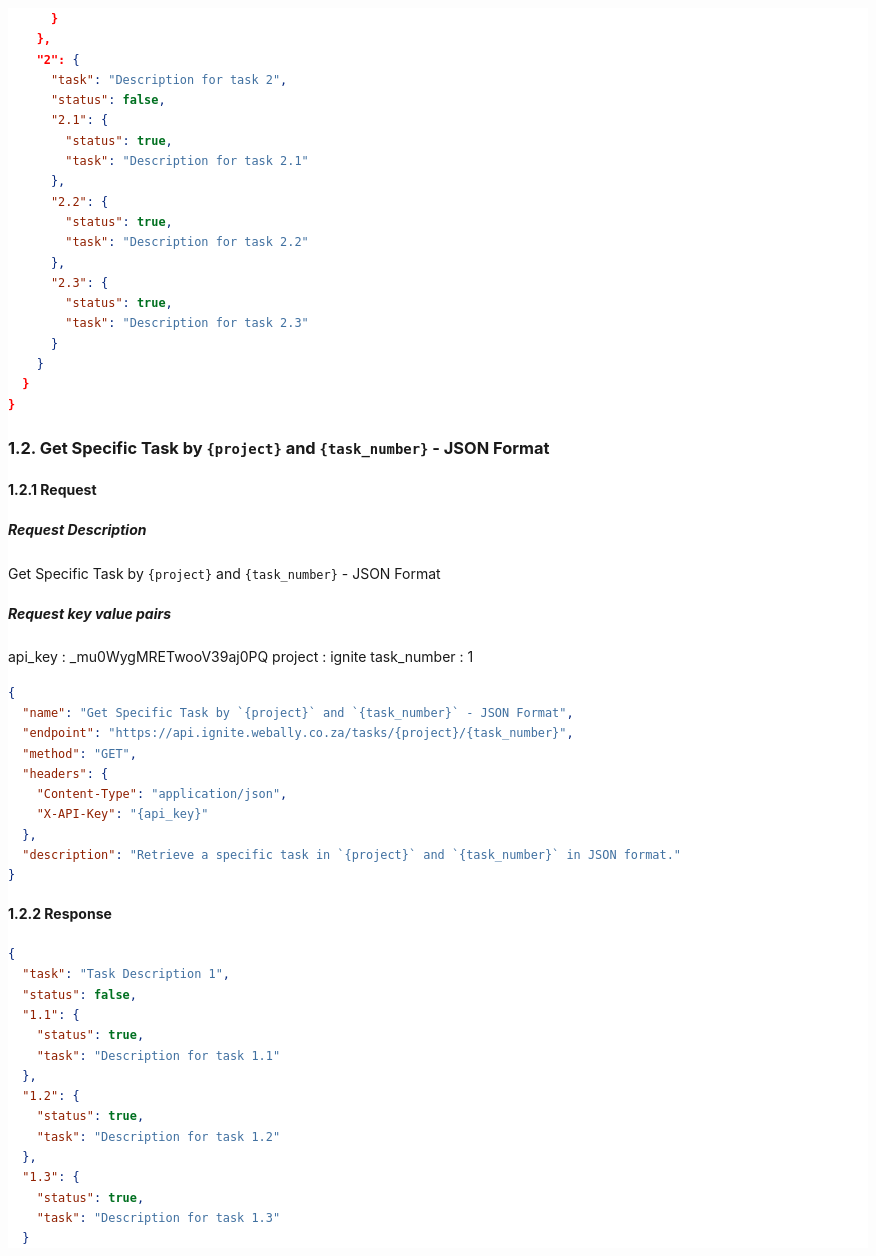 ```json
      }
    },
    "2": {
      "task": "Description for task 2",
      "status": false,
      "2.1": {
        "status": true,
        "task": "Description for task 2.1"
      },
      "2.2": {
        "status": true,
        "task": "Description for task 2.2"
      },
      "2.3": {
        "status": true,
        "task": "Description for task 2.3"
      }
    }
  }
}
```

### 1.2. Get Specific Task by `{project}` and `{task_number}` - JSON Format

#### 1.2.1 Request
##### Request Description
Get Specific Task by `{project}` and `{task_number}` - JSON Format

##### Request key value pairs
api_key : _mu0WygMRETwooV39aj0PQ
project : ignite
task_number : 1
```json
{
  "name": "Get Specific Task by `{project}` and `{task_number}` - JSON Format", 
  "endpoint": "https://api.ignite.webally.co.za/tasks/{project}/{task_number}", 
  "method": "GET", 
  "headers": {
    "Content-Type": "application/json",
    "X-API-Key": "{api_key}"
  },
  "description": "Retrieve a specific task in `{project}` and `{task_number}` in JSON format."
}
```

#### 1.2.2 Response
```json
{
  "task": "Task Description 1",
  "status": false,
  "1.1": {
    "status": true,
    "task": "Description for task 1.1"
  },
  "1.2": {
    "status": true,
    "task": "Description for task 1.2"
  },
  "1.3": {
    "status": true,
    "task": "Description for task 1.3"
  }
```